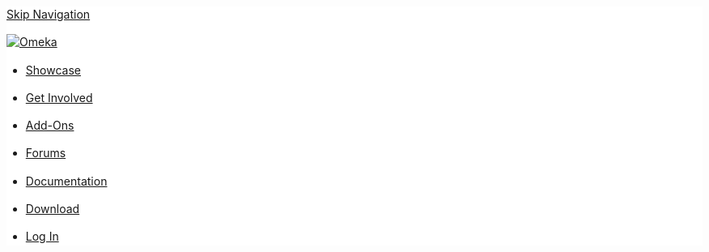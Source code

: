 <div id="wrap">

[Skip Navigation](Scripto.html#content)
<div id="header">

<div class="padding">

<span
id="logo">[![Omeka](../../ui/i/logo-horizontal-288px.gif)](../../index.html)</span>
<div id="search-form">

</div>

-   <div id="nav-showcase">

    </div>

    [Showcase](../../showcase/index.html)
-   <div id="nav-involved">

    </div>

    [Get Involved](../../get-involved/index.html)
-   <div id="nav-addons">

    </div>

    [Add-Ons](../../add-ons/index.html)
-   <div id="nav-forums">

    </div>

    [Forums](../../forums/index.html)
-   <div id="nav-documentation">

    </div>

    [Documentation](../index.html)
-   <div id="nav-download">

    </div>

    [Download](../../download/index.html)

</div>

</div>

<div id="content">

<div class="padding">

<div id="user-meta">

-   <div id="pt-login">

    </div>

    [Log
    In](https://omeka.org/c/index.php?title=Special:UserLogin&returnto=Plugins/Scripto)

</div>
